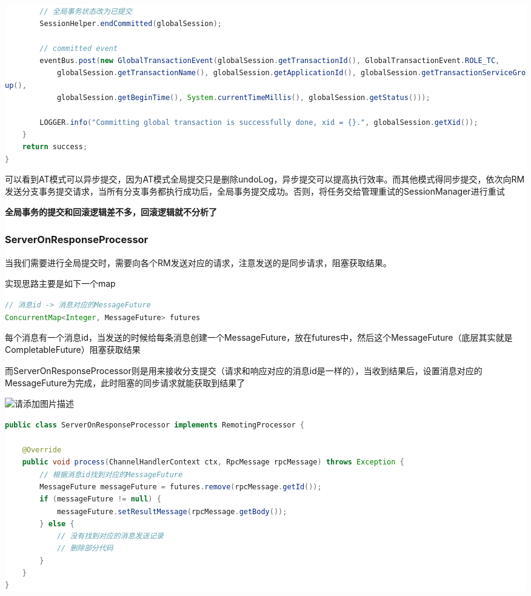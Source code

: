 ```java
        // 全局事务状态改为已提交
        SessionHelper.endCommitted(globalSession);

        // committed event
        eventBus.post(new GlobalTransactionEvent(globalSession.getTransactionId(), GlobalTransactionEvent.ROLE_TC,
            globalSession.getTransactionName(), globalSession.getApplicationId(), globalSession.getTransactionServiceGroup(),
            globalSession.getBeginTime(), System.currentTimeMillis(), globalSession.getStatus()));

        LOGGER.info("Committing global transaction is successfully done, xid = {}.", globalSession.getXid());
    }
    return success;
}
```
可以看到AT模式可以异步提交，因为AT模式全局提交只是删除undoLog，异步提交可以提高执行效率。而其他模式得同步提交，依次向RM发送分支事务提交请求，当所有分支事务都执行成功后，全局事务提交成功。否则，将任务交给管理重试的SessionManager进行重试

**全局事务的提交和回滚逻辑差不多，回滚逻辑就不分析了**
### ServerOnResponseProcessor
当我们需要进行全局提交时，需要向各个RM发送对应的请求，注意发送的是同步请求，阻塞获取结果。

实现思路主要是如下一个map

```java
// 消息id -> 消息对应的MessageFuture
ConcurrentMap<Integer, MessageFuture> futures
```
每个消息有一个消息id，当发送的时候给每条消息创建一个MessageFuture，放在futures中，然后这个MessageFuture（底层其实就是CompletableFuture）阻塞获取结果

而ServerOnResponseProcessor则是用来接收分支提交（请求和响应对应的消息id是一样的），当收到结果后，设置消息对应的MessageFuture为完成，此时阻塞的同步请求就能获取到结果了

![请添加图片描述](https://img-blog.csdnimg.cn/b4a9101fb1ef4cf293169e8c240b8666.png)


```java
public class ServerOnResponseProcessor implements RemotingProcessor {

    @Override
    public void process(ChannelHandlerContext ctx, RpcMessage rpcMessage) throws Exception {
        // 根据消息id找到对应的MessageFuture
        MessageFuture messageFuture = futures.remove(rpcMessage.getId());
        if (messageFuture != null) {
            messageFuture.setResultMessage(rpcMessage.getBody());
        } else {
            // 没有找到对应的消息发送记录
            // 删除部分代码
        }
    }
}
```